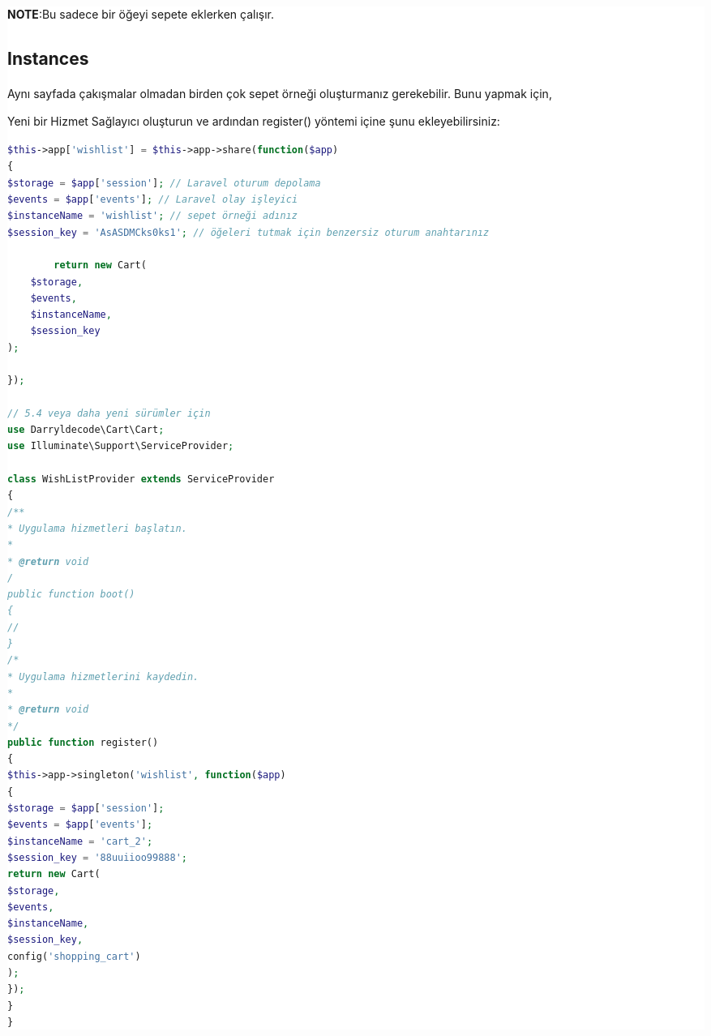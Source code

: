 **NOTE**:Bu sadece bir öğeyi sepete eklerken çalışır.

## Instances

Aynı sayfada çakışmalar olmadan birden çok sepet örneği oluşturmanız gerekebilir.
Bunu yapmak için,

Yeni bir Hizmet Sağlayıcı oluşturun ve ardından register() yöntemi içine şunu ekleyebilirsiniz:

```php
$this->app['wishlist'] = $this->app->share(function($app)
{
$storage = $app['session']; // Laravel oturum depolama
$events = $app['events']; // Laravel olay işleyici
$instanceName = 'wishlist'; // sepet örneği adınız
$session_key = 'AsASDMCks0ks1'; // öğeleri tutmak için benzersiz oturum anahtarınız

		return new Cart(
    $storage,
    $events,
    $instanceName,
    $session_key
);

});

// 5.4 veya daha yeni sürümler için
use Darryldecode\Cart\Cart;
use Illuminate\Support\ServiceProvider;

class WishListProvider extends ServiceProvider
{
/**
* Uygulama hizmetleri başlatın.
*
* @return void
/
public function boot()
{
//
}
/*
* Uygulama hizmetlerini kaydedin.
*
* @return void
*/
public function register()
{
$this->app->singleton('wishlist', function($app)
{
$storage = $app['session'];
$events = $app['events'];
$instanceName = 'cart_2';
$session_key = '88uuiioo99888';
return new Cart(
$storage,
$events,
$instanceName,
$session_key,
config('shopping_cart')
);
});
}
}
```